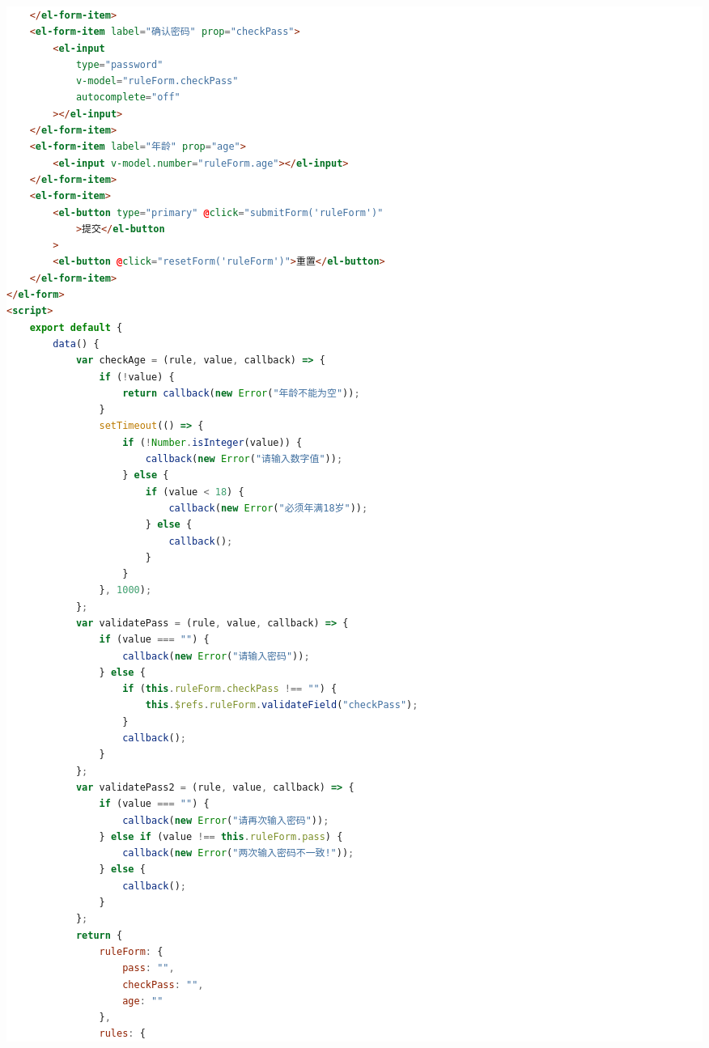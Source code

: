 ```html
	</el-form-item>
	<el-form-item label="确认密码" prop="checkPass">
		<el-input
			type="password"
			v-model="ruleForm.checkPass"
			autocomplete="off"
		></el-input>
	</el-form-item>
	<el-form-item label="年龄" prop="age">
		<el-input v-model.number="ruleForm.age"></el-input>
	</el-form-item>
	<el-form-item>
		<el-button type="primary" @click="submitForm('ruleForm')"
			>提交</el-button
		>
		<el-button @click="resetForm('ruleForm')">重置</el-button>
	</el-form-item>
</el-form>
<script>
	export default {
		data() {
			var checkAge = (rule, value, callback) => {
				if (!value) {
					return callback(new Error("年龄不能为空"));
				}
				setTimeout(() => {
					if (!Number.isInteger(value)) {
						callback(new Error("请输入数字值"));
					} else {
						if (value < 18) {
							callback(new Error("必须年满18岁"));
						} else {
							callback();
						}
					}
				}, 1000);
			};
			var validatePass = (rule, value, callback) => {
				if (value === "") {
					callback(new Error("请输入密码"));
				} else {
					if (this.ruleForm.checkPass !== "") {
						this.$refs.ruleForm.validateField("checkPass");
					}
					callback();
				}
			};
			var validatePass2 = (rule, value, callback) => {
				if (value === "") {
					callback(new Error("请再次输入密码"));
				} else if (value !== this.ruleForm.pass) {
					callback(new Error("两次输入密码不一致!"));
				} else {
					callback();
				}
			};
			return {
				ruleForm: {
					pass: "",
					checkPass: "",
					age: ""
				},
				rules: {
```